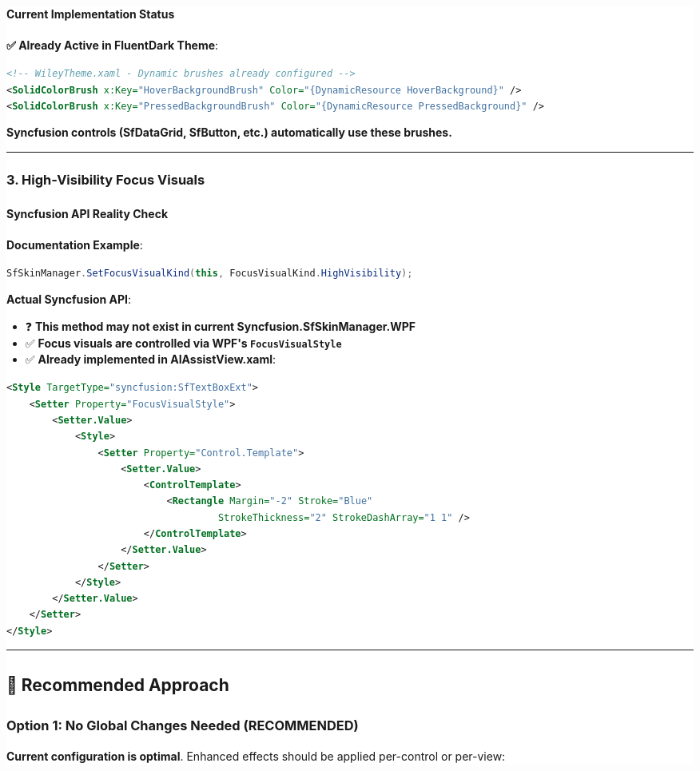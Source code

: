 #### Current Implementation Status

**✅ Already Active in FluentDark Theme**:
```xml
<!-- WileyTheme.xaml - Dynamic brushes already configured -->
<SolidColorBrush x:Key="HoverBackgroundBrush" Color="{DynamicResource HoverBackground}" />
<SolidColorBrush x:Key="PressedBackgroundBrush" Color="{DynamicResource PressedBackground}" />
```

**Syncfusion controls (SfDataGrid, SfButton, etc.) automatically use these brushes.**

---

### 3. **High-Visibility Focus Visuals**

#### Syncfusion API Reality Check

**Documentation Example**:
```csharp
SfSkinManager.SetFocusVisualKind(this, FocusVisualKind.HighVisibility);
```

**Actual Syncfusion API**:
- ❓ **This method may not exist in current Syncfusion.SfSkinManager.WPF**
- ✅ **Focus visuals are controlled via WPF's `FocusVisualStyle`**
- ✅ **Already implemented in AIAssistView.xaml**:

```xml
<Style TargetType="syncfusion:SfTextBoxExt">
    <Setter Property="FocusVisualStyle">
        <Setter.Value>
            <Style>
                <Setter Property="Control.Template">
                    <Setter.Value>
                        <ControlTemplate>
                            <Rectangle Margin="-2" Stroke="Blue" 
                                     StrokeThickness="2" StrokeDashArray="1 1" />
                        </ControlTemplate>
                    </Setter.Value>
                </Setter>
            </Style>
        </Setter.Value>
    </Setter>
</Style>
```

---

## 🎯 Recommended Approach

### **Option 1: No Global Changes Needed (RECOMMENDED)**

**Current configuration is optimal**. Enhanced effects should be applied per-control or per-view:
